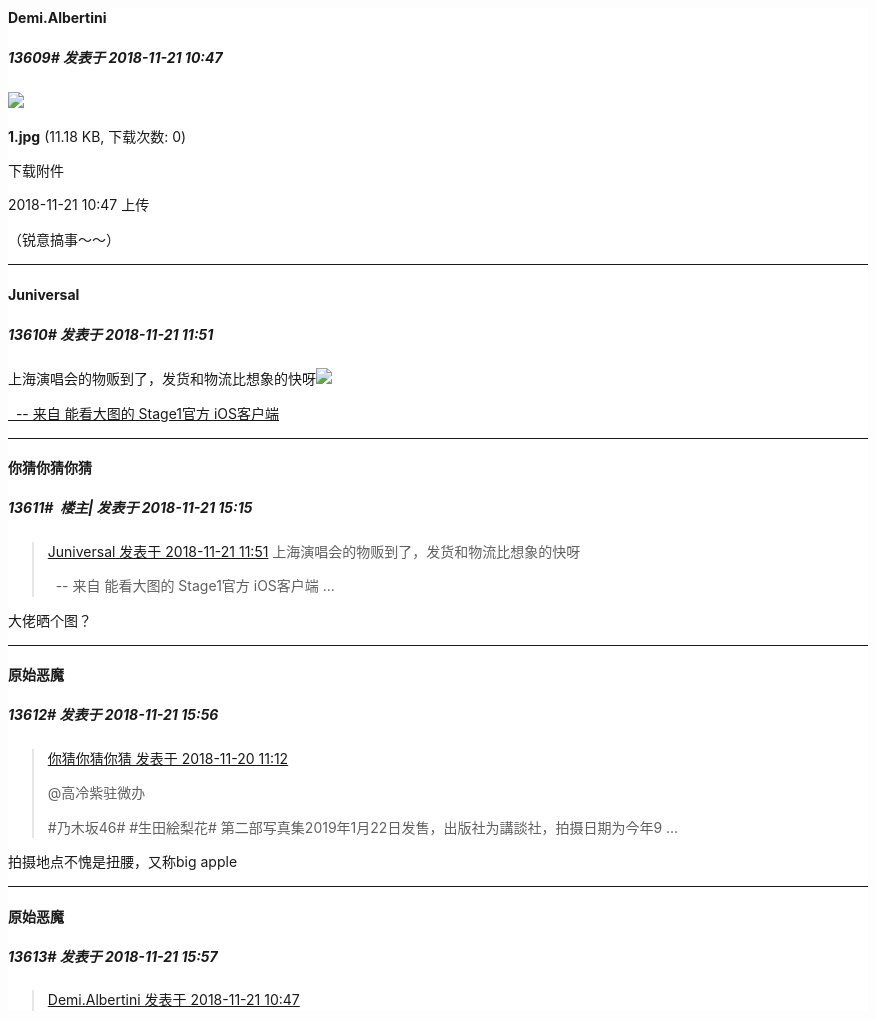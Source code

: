 ####  Demi.Albertini  
##### 13609#       发表于 2018-11-21 10:47

<img src="https://img.saraba1st.com/forum/201811/21/104732g4d56oo6erggevop.jpg" referrerpolicy="no-referrer">

<strong>1.jpg</strong> (11.18 KB, 下载次数: 0)

下载附件

2018-11-21 10:47 上传

（锐意搞事～～）

*****

####  Juniversal  
##### 13610#       发表于 2018-11-21 11:51

上海演唱会的物贩到了，发货和物流比想象的快呀<img src="https://static.saraba1st.com/image/smiley/face2017/072.png" referrerpolicy="no-referrer">

[  -- 来自 能看大图的 Stage1官方 iOS客户端](https://itunes.apple.com/fi/app/saraba1st/id1221237470?mt=8)

*****

####  你猜你猜你猜  
##### 13611#         楼主| 发表于 2018-11-21 15:15

<blockquote><a href="httphttps://bbs.saraba1st.com/2b/forum.php?mod=redirect&amp;goto=findpost&amp;pid=41669450&amp;ptid=1102389" target="_blank">Juniversal 发表于 2018-11-21 11:51</a>
上海演唱会的物贩到了，发货和物流比想象的快呀

  -- 来自 能看大图的 Stage1官方 iOS客户端 ...</blockquote>
大佬晒个图？

*****

####  原始恶魔  
##### 13612#       发表于 2018-11-21 15:56

<blockquote><a href="httphttps://bbs.saraba1st.com/2b/forum.php?mod=redirect&amp;goto=findpost&amp;pid=41657428&amp;ptid=1102389" target="_blank">你猜你猜你猜 发表于 2018-11-20 11:12</a>

@高冷紫驻微办

#乃木坂46# #生田絵梨花# 第二部写真集2019年1月22日发售，出版社为講談社，拍摄日期为今年9 ...</blockquote>
拍摄地点不愧是扭腰，又称big apple

*****

####  原始恶魔  
##### 13613#       发表于 2018-11-21 15:57

<blockquote><a href="httphttps://bbs.saraba1st.com/2b/forum.php?mod=redirect&amp;goto=findpost&amp;pid=41668635&amp;ptid=1102389" target="_blank">Demi.Albertini 发表于 2018-11-21 10:47</a>
